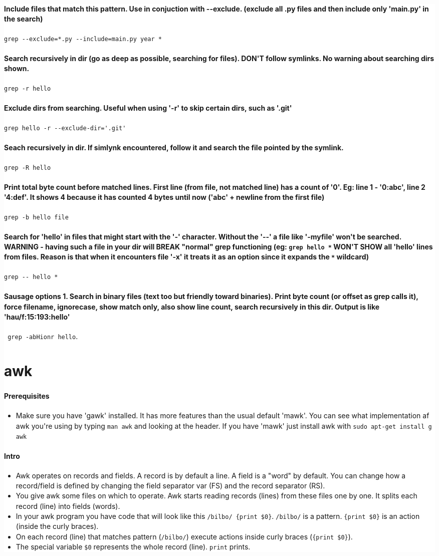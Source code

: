 #### Include files that match this pattern. Use in conjuction with --exclude. (exclude all .py files and then include only 'main.py' in the search)
`grep --exclude=*.py --include=main.py year *`


#### Search recursively in dir (go as deep as possible, searching for files). DON'T follow symlinks. No warning about searching dirs shown.
`grep -r hello`

#### Exclude dirs from searching. Useful when using '-r' to skip certain dirs, such as '.git'
`grep hello -r --exclude-dir='.git'`

#### Seach recursively in dir. If simlynk encountered, follow it and search the file pointed by the symlink. 
`grep -R hello`

#### Print total byte count before matched lines. First line (from file, not matched line) has a count of '0'. Eg: line 1 - '0:abc', line 2 '4:def'. It shows 4 because it has counted 4 bytes until now ('abc' + newline from the first file)
`grep -b hello file`

#### Search for 'hello' in files that might start with the '-' character. Without the '--' a file like '-myfile' won't be searched. WARNING - having such a file in your dir will BREAK "normal" grep functioning (eg: `grep hello *` WON'T SHOW all 'hello' lines from files. Reason is that when it encounters file '-x' it treats it as an option since it expands the `*` wildcard)
`grep -- hello *`

#### Sausage options 1. Search in binary files (text too but friendly toward binaries). Print byte count (or offset as grep calls it), force filename, ignorecase, show match only, also show line count, search recursively in this dir. Output is like 'hau/f:15:193:hello'
` grep -abHionr hello`.


# awk


#### Prerequisites
* Make sure you have 'gawk' installed. It has more features than the usual default 'mawk'. You can see what implementation af awk you're using by typing `man awk` and looking at the header. If you have 'mawk' just install awk with `sudo apt-get install gawk`

#### Intro
* Awk operates on records and fields. A record is by default a line. A field is a "word" by default. You can change how a record/field is defined by changing the field separator var (FS) and the record separator (RS).
* You give awk some files on which to operate. Awk starts reading records (lines) from these files one by one. It splits each record (line) into fields (words). 
* In your awk program you have code that will look like this  `/bilbo/ {print $0}`. `/bilbo/` is a pattern. `{print $0}` is an action (inside the curly braces). 
* On each record (line) that matches pattern (`/bilbo/`) execute actions inside curly braces (`{print $0}`). 
* The special variable `$0` represents the whole record (line). `print` prints.
